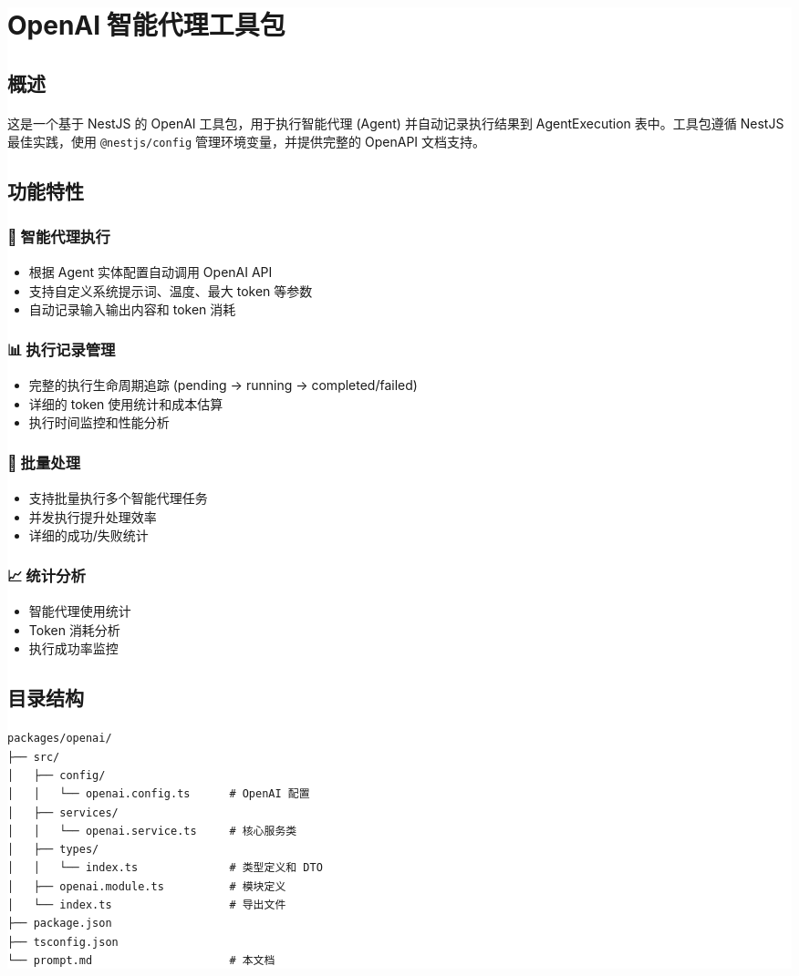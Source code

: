 # OpenAI 智能代理工具包

## 概述

这是一个基于 NestJS 的 OpenAI 工具包，用于执行智能代理 (Agent) 并自动记录执行结果到 AgentExecution 表中。工具包遵循 NestJS 最佳实践，使用 `@nestjs/config` 管理环境变量，并提供完整的 OpenAPI 文档支持。

## 功能特性

### 🤖 智能代理执行

- 根据 Agent 实体配置自动调用 OpenAI API
- 支持自定义系统提示词、温度、最大 token 等参数
- 自动记录输入输出内容和 token 消耗

### 📊 执行记录管理

- 完整的执行生命周期追踪 (pending → running → completed/failed)
- 详细的 token 使用统计和成本估算
- 执行时间监控和性能分析

### 🚀 批量处理

- 支持批量执行多个智能代理任务
- 并发执行提升处理效率
- 详细的成功/失败统计

### 📈 统计分析

- 智能代理使用统计
- Token 消耗分析
- 执行成功率监控

## 目录结构

```
packages/openai/
├── src/
│   ├── config/
│   │   └── openai.config.ts      # OpenAI 配置
│   ├── services/
│   │   └── openai.service.ts     # 核心服务类
│   ├── types/
│   │   └── index.ts              # 类型定义和 DTO
│   ├── openai.module.ts          # 模块定义
│   └── index.ts                  # 导出文件
├── package.json
├── tsconfig.json
└── prompt.md                     # 本文档
```
